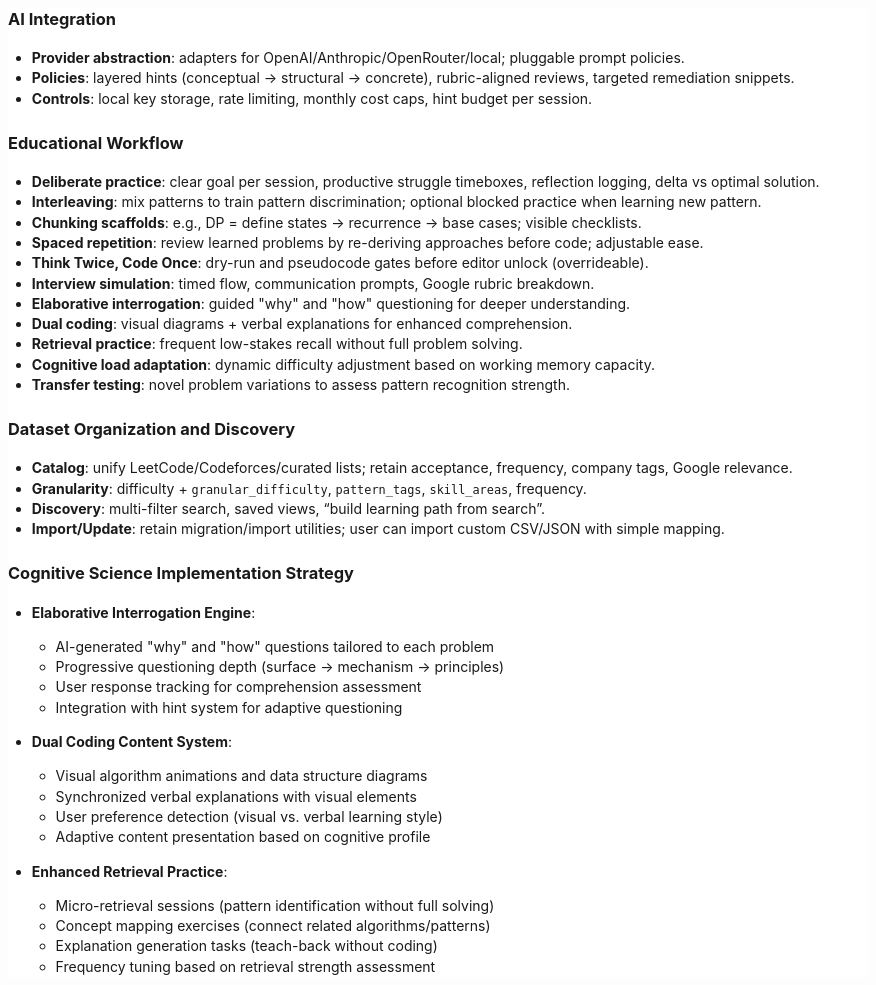 ### AI Integration

- **Provider abstraction**: adapters for OpenAI/Anthropic/OpenRouter/local; pluggable prompt policies.
- **Policies**: layered hints (conceptual → structural → concrete), rubric-aligned reviews, targeted remediation snippets.
- **Controls**: local key storage, rate limiting, monthly cost caps, hint budget per session.

### Educational Workflow

- **Deliberate practice**: clear goal per session, productive struggle timeboxes, reflection logging, delta vs optimal solution.
- **Interleaving**: mix patterns to train pattern discrimination; optional blocked practice when learning new pattern.
- **Chunking scaffolds**: e.g., DP = define states → recurrence → base cases; visible checklists.
- **Spaced repetition**: review learned problems by re-deriving approaches before code; adjustable ease.
- **Think Twice, Code Once**: dry-run and pseudocode gates before editor unlock (overrideable).
- **Interview simulation**: timed flow, communication prompts, Google rubric breakdown.
- **Elaborative interrogation**: guided "why" and "how" questioning for deeper understanding.
- **Dual coding**: visual diagrams + verbal explanations for enhanced comprehension.
- **Retrieval practice**: frequent low-stakes recall without full problem solving.
- **Cognitive load adaptation**: dynamic difficulty adjustment based on working memory capacity.
- **Transfer testing**: novel problem variations to assess pattern recognition strength.

### Dataset Organization and Discovery

- **Catalog**: unify LeetCode/Codeforces/curated lists; retain acceptance, frequency, company tags, Google relevance.
- **Granularity**: difficulty + `granular_difficulty`, `pattern_tags`, `skill_areas`, frequency.
- **Discovery**: multi-filter search, saved views, “build learning path from search”.
- **Import/Update**: retain migration/import utilities; user can import custom CSV/JSON with simple mapping.

### Cognitive Science Implementation Strategy

- **Elaborative Interrogation Engine**:
  - AI-generated "why" and "how" questions tailored to each problem
  - Progressive questioning depth (surface → mechanism → principles)
  - User response tracking for comprehension assessment
  - Integration with hint system for adaptive questioning

- **Dual Coding Content System**:
  - Visual algorithm animations and data structure diagrams
  - Synchronized verbal explanations with visual elements
  - User preference detection (visual vs. verbal learning style)
  - Adaptive content presentation based on cognitive profile

- **Enhanced Retrieval Practice**:
  - Micro-retrieval sessions (pattern identification without full solving)
  - Concept mapping exercises (connect related algorithms/patterns)
  - Explanation generation tasks (teach-back without coding)
  - Frequency tuning based on retrieval strength assessment
